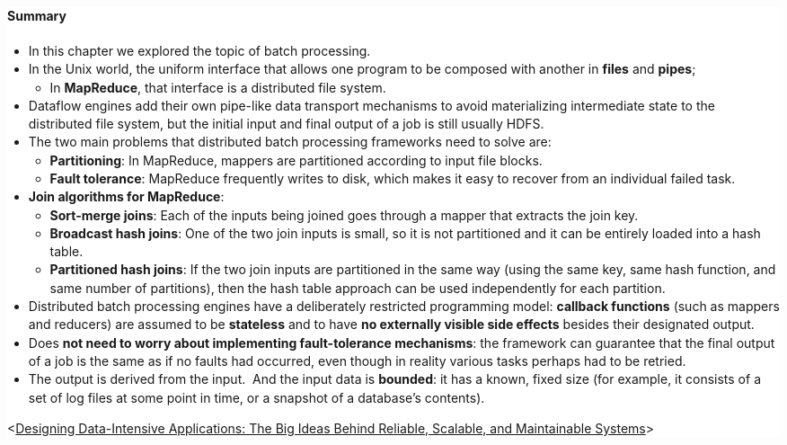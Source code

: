 
#### Summary

- In this chapter we explored the topic of batch processing.
- In the Unix world, the uniform interface that allows one program to be composed with another in **files** and **pipes**; 
    - In **MapReduce**, that interface is a distributed file system. 
- Dataflow engines add their own pipe-like data transport mechanisms to avoid materializing intermediate state to the distributed file system, but the initial input and final output of a job is still usually HDFS.
- The two main problems that distributed batch processing frameworks need to solve are:
    - **Partitioning**: In MapReduce, mappers are partitioned according to input file blocks.
    - **Fault tolerance**: MapReduce frequently writes to disk, which makes it easy to recover from an individual failed task. 
- **Join algorithms for MapReduce**:
    - **Sort-merge joins**: Each of the inputs being joined goes through a mapper that extracts the join key.
    - **Broadcast hash joins**: One of the two join inputs is small, so it is not partitioned and it can be entirely loaded into a hash table. 
    - **Partitioned hash joins**: If the two join inputs are partitioned in the same way (using the same key, same hash function, and same number of partitions), then the hash table approach can be used independently for each partition.
- Distributed batch processing engines have a deliberately restricted programming model: **callback functions** (such as mappers and reducers) are assumed to be **stateless** and to have **no externally visible side effects** besides their designated output.
- Does **not need to worry about implementing fault-tolerance mechanisms**: the framework can guarantee that the final output of a job is the same as if no faults had occurred, even though in reality various tasks perhaps had to be retried.
- The output is derived from the input.  And the input data is **bounded**: it has a known, fixed size (for example, it consists of a set of log files at some point in time, or a snapshot of a database’s contents).

<[Designing Data-Intensive Applications: The Big Ideas Behind Reliable, Scalable, and Maintainable Systems](https://amzn.to/2WYphy6)\>
